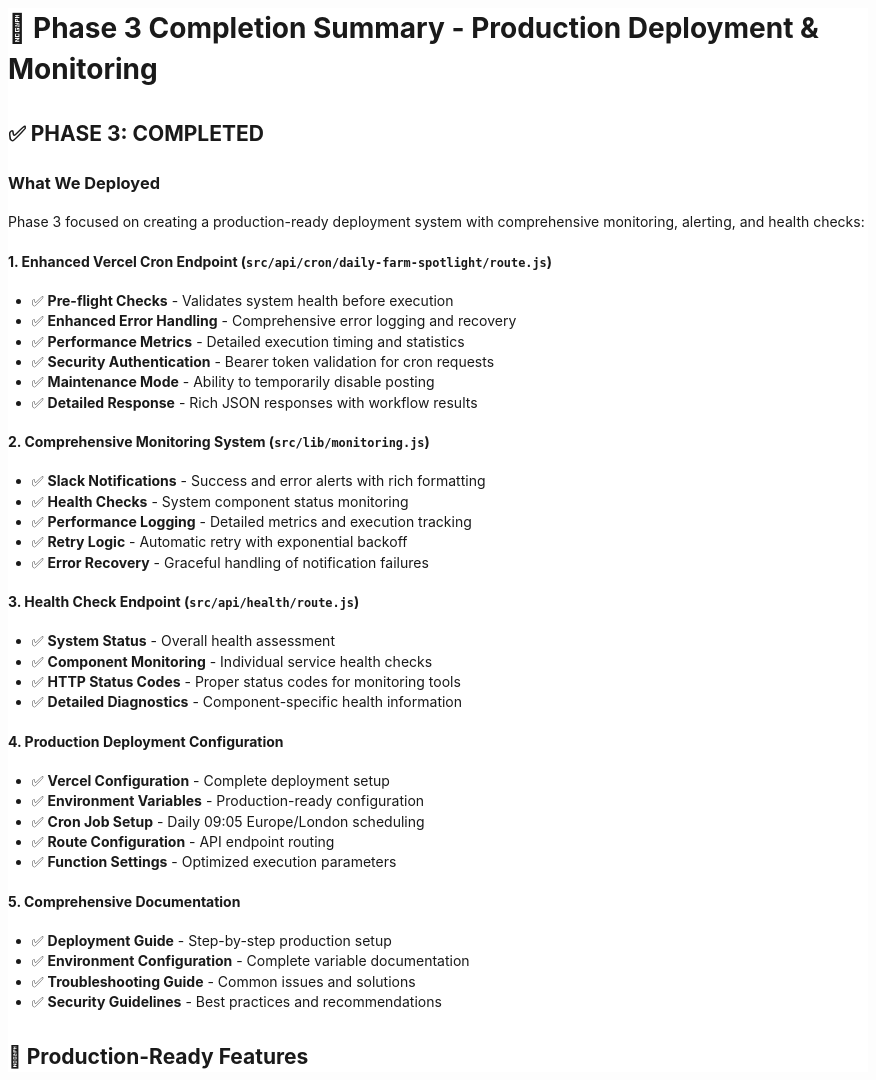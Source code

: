 # 🎉 Phase 3 Completion Summary - Production Deployment & Monitoring

## ✅ **PHASE 3: COMPLETED**

### **What We Deployed**

Phase 3 focused on creating a production-ready deployment system with comprehensive monitoring, alerting, and health checks:

#### **1. Enhanced Vercel Cron Endpoint** (`src/api/cron/daily-farm-spotlight/route.js`)
- ✅ **Pre-flight Checks** - Validates system health before execution
- ✅ **Enhanced Error Handling** - Comprehensive error logging and recovery
- ✅ **Performance Metrics** - Detailed execution timing and statistics
- ✅ **Security Authentication** - Bearer token validation for cron requests
- ✅ **Maintenance Mode** - Ability to temporarily disable posting
- ✅ **Detailed Response** - Rich JSON responses with workflow results

#### **2. Comprehensive Monitoring System** (`src/lib/monitoring.js`)
- ✅ **Slack Notifications** - Success and error alerts with rich formatting
- ✅ **Health Checks** - System component status monitoring
- ✅ **Performance Logging** - Detailed metrics and execution tracking
- ✅ **Retry Logic** - Automatic retry with exponential backoff
- ✅ **Error Recovery** - Graceful handling of notification failures

#### **3. Health Check Endpoint** (`src/api/health/route.js`)
- ✅ **System Status** - Overall health assessment
- ✅ **Component Monitoring** - Individual service health checks
- ✅ **HTTP Status Codes** - Proper status codes for monitoring tools
- ✅ **Detailed Diagnostics** - Component-specific health information

#### **4. Production Deployment Configuration**
- ✅ **Vercel Configuration** - Complete deployment setup
- ✅ **Environment Variables** - Production-ready configuration
- ✅ **Cron Job Setup** - Daily 09:05 Europe/London scheduling
- ✅ **Route Configuration** - API endpoint routing
- ✅ **Function Settings** - Optimized execution parameters

#### **5. Comprehensive Documentation**
- ✅ **Deployment Guide** - Step-by-step production setup
- ✅ **Environment Configuration** - Complete variable documentation
- ✅ **Troubleshooting Guide** - Common issues and solutions
- ✅ **Security Guidelines** - Best practices and recommendations

## 🚀 **Production-Ready Features**
